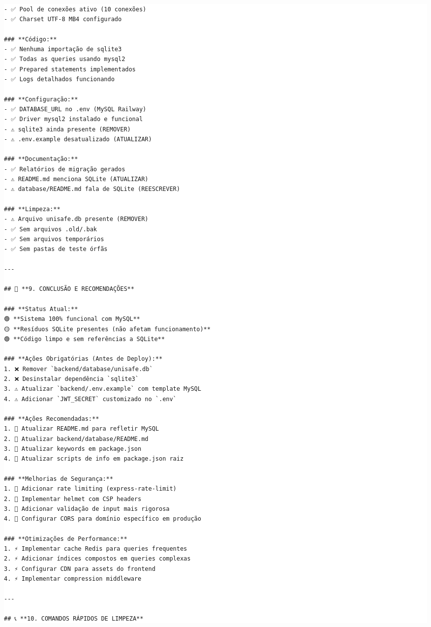 ```
- ✅ Pool de conexões ativo (10 conexões)
- ✅ Charset UTF-8 MB4 configurado

### **Código:**
- ✅ Nenhuma importação de sqlite3
- ✅ Todas as queries usando mysql2
- ✅ Prepared statements implementados
- ✅ Logs detalhados funcionando

### **Configuração:**
- ✅ DATABASE_URL no .env (MySQL Railway)
- ✅ Driver mysql2 instalado e funcional
- ⚠️ sqlite3 ainda presente (REMOVER)
- ⚠️ .env.example desatualizado (ATUALIZAR)

### **Documentação:**
- ✅ Relatórios de migração gerados
- ⚠️ README.md menciona SQLite (ATUALIZAR)
- ⚠️ database/README.md fala de SQLite (REESCREVER)

### **Limpeza:**
- ⚠️ Arquivo unisafe.db presente (REMOVER)
- ✅ Sem arquivos .old/.bak
- ✅ Sem arquivos temporários
- ✅ Sem pastas de teste órfãs

---

## 🎯 **9. CONCLUSÃO E RECOMENDAÇÕES**

### **Status Atual:**
🟢 **Sistema 100% funcional com MySQL**  
🟡 **Resíduos SQLite presentes (não afetam funcionamento)**  
🟢 **Código limpo e sem referências a SQLite**

### **Ações Obrigatórias (Antes de Deploy):**
1. ❌ Remover `backend/database/unisafe.db`
2. ❌ Desinstalar dependência `sqlite3`
3. ⚠️ Atualizar `backend/.env.example` com template MySQL
4. ⚠️ Adicionar `JWT_SECRET` customizado no `.env`

### **Ações Recomendadas:**
1. 📝 Atualizar README.md para refletir MySQL
2. 📝 Atualizar backend/database/README.md
3. 🔧 Atualizar keywords em package.json
4. 🔧 Atualizar scripts de info em package.json raiz

### **Melhorias de Segurança:**
1. 🔐 Adicionar rate limiting (express-rate-limit)
2. 🔐 Implementar helmet com CSP headers
3. 🔐 Adicionar validação de input mais rigorosa
4. 🔐 Configurar CORS para domínio específico em produção

### **Otimizações de Performance:**
1. ⚡ Implementar cache Redis para queries frequentes
2. ⚡ Adicionar índices compostos em queries complexas
3. ⚡ Configurar CDN para assets do frontend
4. ⚡ Implementar compression middleware

---

## 📞 **10. COMANDOS RÁPIDOS DE LIMPEZA**

```